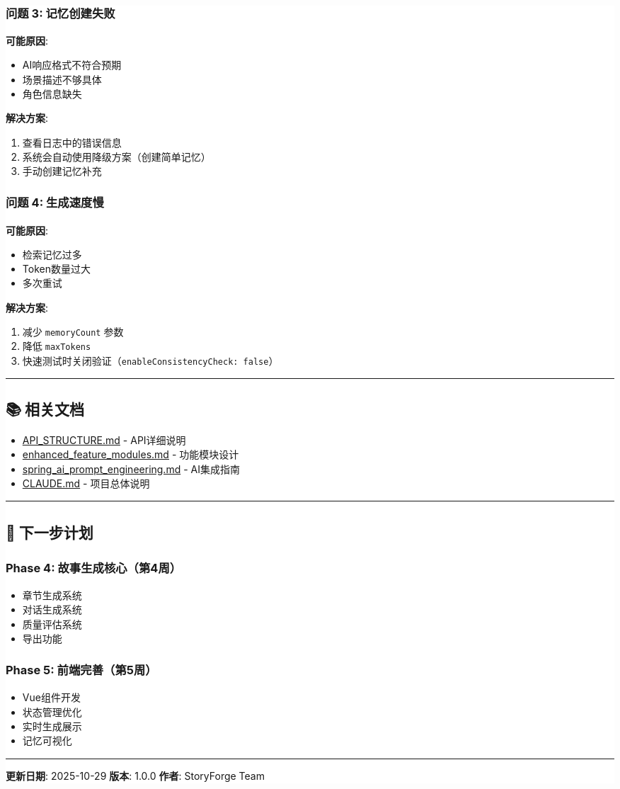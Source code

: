 ### 问题 3: 记忆创建失败

**可能原因**:
- AI响应格式不符合预期
- 场景描述不够具体
- 角色信息缺失

**解决方案**:
1. 查看日志中的错误信息
2. 系统会自动使用降级方案（创建简单记忆）
3. 手动创建记忆补充

### 问题 4: 生成速度慢

**可能原因**:
- 检索记忆过多
- Token数量过大
- 多次重试

**解决方案**:
1. 减少 `memoryCount` 参数
2. 降低 `maxTokens`
3. 快速测试时关闭验证（`enableConsistencyCheck: false`）

---

## 📚 相关文档

- [API_STRUCTURE.md](./API_STRUCTURE.md) - API详细说明
- [enhanced_feature_modules.md](../enhanced_feature_modules.md) - 功能模块设计
- [spring_ai_prompt_engineering.md](../spring_ai_prompt_engineering.md) - AI集成指南
- [CLAUDE.md](../../CLAUDE.md) - 项目总体说明

---

## 🔄 下一步计划

### Phase 4: 故事生成核心（第4周）
- 章节生成系统
- 对话生成系统
- 质量评估系统
- 导出功能

### Phase 5: 前端完善（第5周）
- Vue组件开发
- 状态管理优化
- 实时生成展示
- 记忆可视化

---

**更新日期**: 2025-10-29
**版本**: 1.0.0
**作者**: StoryForge Team
